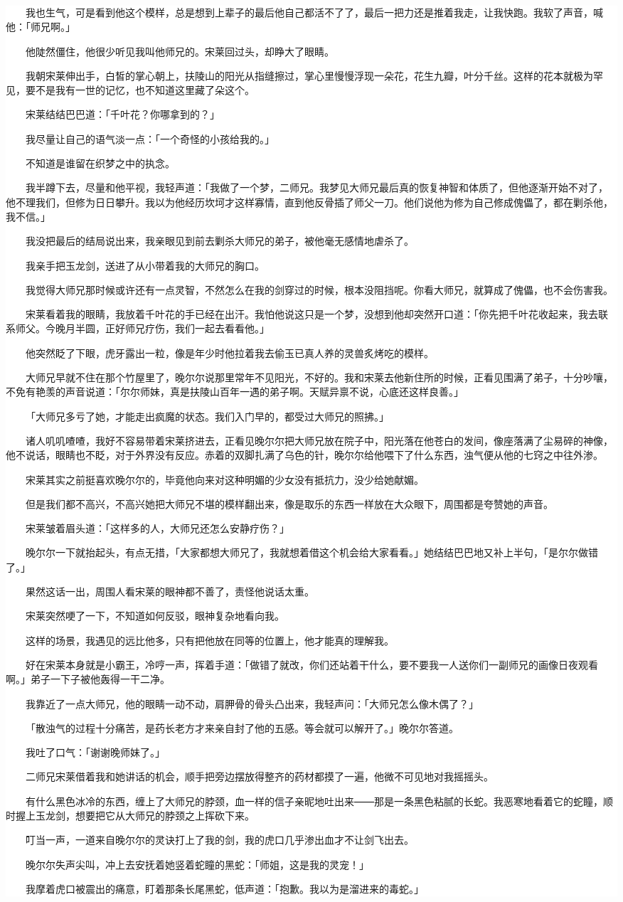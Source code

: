 &emsp;&emsp;我也生气，可是看到他这个模样，总是想到上辈子的最后他自己都活不了了，最后一把力还是推着我走，让我快跑。我软了声音，喊他：「师兄啊。」  
  
&emsp;&emsp;他陡然僵住，他很少听见我叫他师兄的。宋莱回过头，却睁大了眼睛。  
  
&emsp;&emsp;我朝宋莱伸出手，白皙的掌心朝上，扶陵山的阳光从指缝擦过，掌心里慢慢浮现一朵花，花生九瓣，叶分千丝。这样的花本就极为罕见，要不是我有一世的记忆，也不知道这里藏了朵这个。  
  
&emsp;&emsp;宋莱结结巴巴道：「千叶花？你哪拿到的？」  
  
&emsp;&emsp;我尽量让自己的语气淡一点：「一个奇怪的小孩给我的。」  
  
&emsp;&emsp;不知道是谁留在织梦之中的执念。  
  
&emsp;&emsp;我半蹲下去，尽量和他平视，我轻声道：「我做了一个梦，二师兄。我梦见大师兄最后真的恢复神智和体质了，但他逐渐开始不对了，他不理我们，但修为日日攀升。我以为他经历坎坷才这样寡情，直到他反骨插了师父一刀。他们说他为修为自己修成傀儡了，都在剿杀他，我不信。」  
  
&emsp;&emsp;我没把最后的结局说出来，我亲眼见到前去剿杀大师兄的弟子，被他毫无感情地虐杀了。  
  
&emsp;&emsp;我亲手把玉龙剑，送进了从小带着我的大师兄的胸口。  
  
&emsp;&emsp;我觉得大师兄那时候或许还有一点灵智，不然怎么在我的剑穿过的时候，根本没阻挡呢。你看大师兄，就算成了傀儡，也不会伤害我。  
  
&emsp;&emsp;宋莱看着我的眼睛，我放着千叶花的手已经在出汗。我怕他说这只是一个梦，没想到他却突然开口道：「你先把千叶花收起来，我去联系师父。今晚月半圆，正好师兄疗伤，我们一起去看看他。」  
  
&emsp;&emsp;他突然眨了下眼，虎牙露出一粒，像是年少时他拉着我去偷玉已真人养的灵兽炙烤吃的模样。  
  
&emsp;&emsp;大师兄早就不住在那个竹屋里了，晚尔尔说那里常年不见阳光，不好的。我和宋莱去他新住所的时候，正看见围满了弟子，十分吵嚷，不免有艳羡的声音说道：「尔尔师妹，真是扶陵山百年一遇的弟子啊。天赋异禀不说，心底还这样良善。」  
  
&emsp;&emsp;「大师兄多亏了她，才能走出疯魔的状态。我们入门早的，都受过大师兄的照拂。」  
  
&emsp;&emsp;诸人叽叽喳喳，我好不容易带着宋莱挤进去，正看见晚尔尔把大师兄放在院子中，阳光落在他苍白的发间，像座落满了尘易碎的神像，他不说话，眼睛也不眨，对于外界没有反应。赤着的双脚扎满了乌色的针，晚尔尔给他喂下了什么东西，浊气便从他的七窍之中往外渗。  
  
&emsp;&emsp;宋莱其实之前挺喜欢晚尔尔的，毕竟他向来对这种明媚的少女没有抵抗力，没少给她献媚。  
  
&emsp;&emsp;但是我们都不高兴，不高兴她把大师兄不堪的模样翻出来，像是取乐的东西一样放在大众眼下，周围都是夸赞她的声音。  
  
&emsp;&emsp;宋莱皱着眉头道：「这样多的人，大师兄还怎么安静疗伤？」  
  
&emsp;&emsp;晚尔尔一下就抬起头，有点无措，「大家都想大师兄了，我就想着借这个机会给大家看看。」她结结巴巴地又补上半句，「是尔尔做错了。」  
  
&emsp;&emsp;果然这话一出，周围人看宋莱的眼神都不善了，责怪他说话太重。  
  
&emsp;&emsp;宋莱突然哽了一下，不知道如何反驳，眼神复杂地看向我。  
  
&emsp;&emsp;这样的场景，我遇见的远比他多，只有把他放在同等的位置上，他才能真的理解我。  
  
&emsp;&emsp;好在宋莱本身就是小霸王，冷哼一声，挥着手道：「做错了就改，你们还站着干什么，要不要我一人送你们一副师兄的画像日夜观看啊。」弟子一下子被他轰得一干二净。  
  
&emsp;&emsp;我靠近了一点大师兄，他的眼睛一动不动，肩胛骨的骨头凸出来，我轻声问：「大师兄怎么像木偶了？」  
  
&emsp;&emsp;「散浊气的过程十分痛苦，是药长老方才来亲自封了他的五感。等会就可以解开了。」晚尔尔答道。  
  
&emsp;&emsp;我吐了口气：「谢谢晚师妹了。」  
  
&emsp;&emsp;二师兄宋莱借着我和她讲话的机会，顺手把旁边摆放得整齐的药材都摸了一遍，他微不可见地对我摇摇头。  
  
&emsp;&emsp;有什么黑色冰冷的东西，缠上了大师兄的脖颈，血一样的信子亲昵地吐出来——那是一条黑色粘腻的长蛇。我恶寒地看着它的蛇瞳，顺时握上玉龙剑，想要把它从大师兄的脖颈之上挥砍下来。  
  
&emsp;&emsp;叮当一声，一道来自晚尔尔的灵诀打上了我的剑，我的虎口几乎渗出血才不让剑飞出去。  
  
&emsp;&emsp;晚尔尔失声尖叫，冲上去安抚着她竖着蛇瞳的黑蛇：「师姐，这是我的灵宠！」  
  
&emsp;&emsp;我摩着虎口被震出的痛意，盯着那条长尾黑蛇，低声道：「抱歉。我以为是溜进来的毒蛇。」  
  